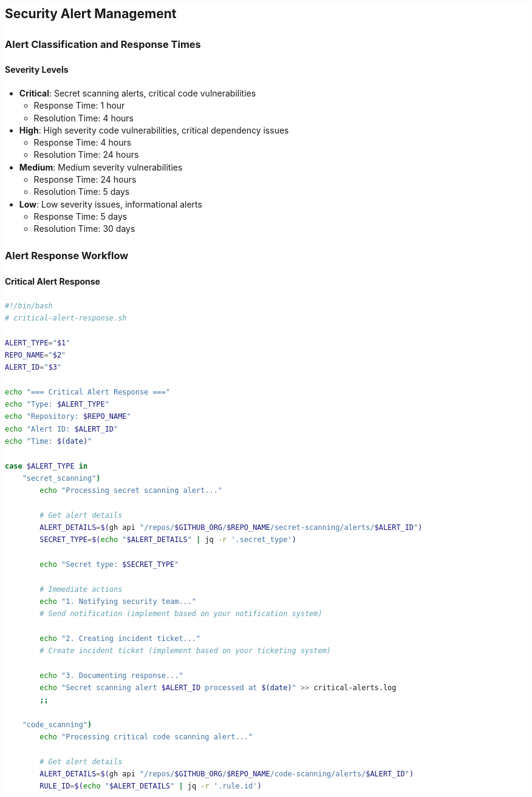 ## Security Alert Management

### Alert Classification and Response Times

#### Severity Levels
- **Critical**: Secret scanning alerts, critical code vulnerabilities
  - Response Time: 1 hour
  - Resolution Time: 4 hours
- **High**: High severity code vulnerabilities, critical dependency issues
  - Response Time: 4 hours
  - Resolution Time: 24 hours
- **Medium**: Medium severity vulnerabilities
  - Response Time: 24 hours
  - Resolution Time: 5 days
- **Low**: Low severity issues, informational alerts
  - Response Time: 5 days
  - Resolution Time: 30 days

### Alert Response Workflow

#### Critical Alert Response
```bash
#!/bin/bash
# critical-alert-response.sh

ALERT_TYPE="$1"
REPO_NAME="$2"
ALERT_ID="$3"

echo "=== Critical Alert Response ==="
echo "Type: $ALERT_TYPE"
echo "Repository: $REPO_NAME"
echo "Alert ID: $ALERT_ID"
echo "Time: $(date)"

case $ALERT_TYPE in
    "secret_scanning")
        echo "Processing secret scanning alert..."
        
        # Get alert details
        ALERT_DETAILS=$(gh api "/repos/$GITHUB_ORG/$REPO_NAME/secret-scanning/alerts/$ALERT_ID")
        SECRET_TYPE=$(echo "$ALERT_DETAILS" | jq -r '.secret_type')
        
        echo "Secret type: $SECRET_TYPE"
        
        # Immediate actions
        echo "1. Notifying security team..."
        # Send notification (implement based on your notification system)
        
        echo "2. Creating incident ticket..."
        # Create incident ticket (implement based on your ticketing system)
        
        echo "3. Documenting response..."
        echo "Secret scanning alert $ALERT_ID processed at $(date)" >> critical-alerts.log
        ;;
        
    "code_scanning")
        echo "Processing critical code scanning alert..."
        
        # Get alert details
        ALERT_DETAILS=$(gh api "/repos/$GITHUB_ORG/$REPO_NAME/code-scanning/alerts/$ALERT_ID")
        RULE_ID=$(echo "$ALERT_DETAILS" | jq -r '.rule.id')
```